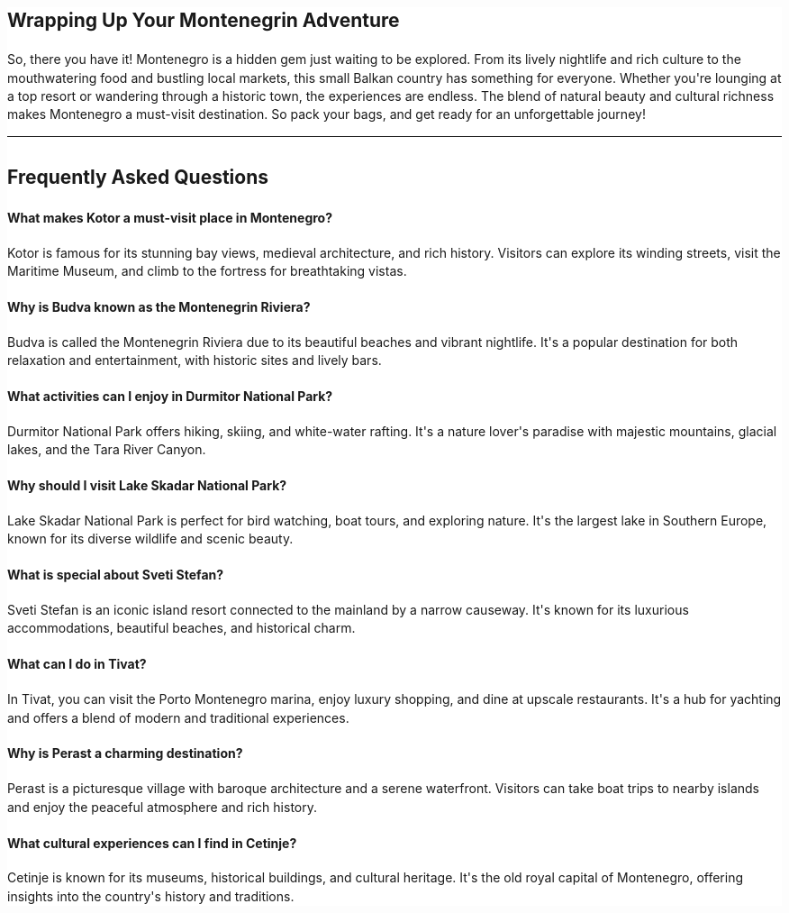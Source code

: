 
## Wrapping Up Your Montenegrin Adventure

So, there you have it! Montenegro is a hidden gem just waiting to be explored. From its lively nightlife and rich culture to the mouthwatering food and bustling local markets, this small Balkan country has something for everyone. Whether you're lounging at a top resort or wandering through a historic town, the experiences are endless. The blend of natural beauty and cultural richness makes Montenegro a must-visit destination. So pack your bags, and get ready for an unforgettable journey!

---

## Frequently Asked Questions

#### What makes Kotor a must-visit place in Montenegro?

Kotor is famous for its stunning bay views, medieval architecture, and rich history. Visitors can explore its winding streets, visit the Maritime Museum, and climb to the fortress for breathtaking vistas.

#### Why is Budva known as the Montenegrin Riviera?

Budva is called the Montenegrin Riviera due to its beautiful beaches and vibrant nightlife. It's a popular destination for both relaxation and entertainment, with historic sites and lively bars.

#### What activities can I enjoy in Durmitor National Park?

Durmitor National Park offers hiking, skiing, and white-water rafting. It's a nature lover's paradise with majestic mountains, glacial lakes, and the Tara River Canyon.

#### Why should I visit Lake Skadar National Park?

Lake Skadar National Park is perfect for bird watching, boat tours, and exploring nature. It's the largest lake in Southern Europe, known for its diverse wildlife and scenic beauty.

#### What is special about Sveti Stefan?

Sveti Stefan is an iconic island resort connected to the mainland by a narrow causeway. It's known for its luxurious accommodations, beautiful beaches, and historical charm.

#### What can I do in Tivat?

In Tivat, you can visit the Porto Montenegro marina, enjoy luxury shopping, and dine at upscale restaurants. It's a hub for yachting and offers a blend of modern and traditional experiences.

#### Why is Perast a charming destination?

Perast is a picturesque village with baroque architecture and a serene waterfront. Visitors can take boat trips to nearby islands and enjoy the peaceful atmosphere and rich history.

#### What cultural experiences can I find in Cetinje?

Cetinje is known for its museums, historical buildings, and cultural heritage. It's the old royal capital of Montenegro, offering insights into the country's history and traditions.